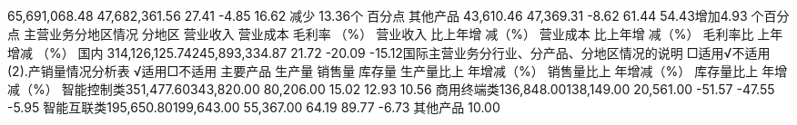 65,691,068.48
47,682,361.56
27.41
-4.85
16.62
减少
13.36个
百分点
其他产品
43,610.46
47,369.31
-8.62
61.44
54.43增加4.93
个百分点
主营业务分地区情况
分地区
营业收入
营业成本
毛利率
（%）
营业收入
比上年增
减（%）
营业成本
比上年增
减（%）
毛利率比
上年增减
（%）
国内
314,126,125.74245,893,334.87
21.72
-20.09
-15.12国际主营业务分行业、分产品、分地区情况的说明
□适用√不适用(2).产销量情况分析表
√适用□不适用
主要产品
生产量
销售量
库存量
生产量比上
年增减（%）
销售量比上
年增减（%）
库存量比上
年增减（%）
智能控制类351,477.60343,820.00
80,206.00
15.02
12.93
10.56
商用终端类136,848.00138,149.00
20,561.00
-51.57
-47.55
-5.95
智能互联类195,650.80199,643.00
55,367.00
64.19
89.77
-6.73
其他产品
10.00